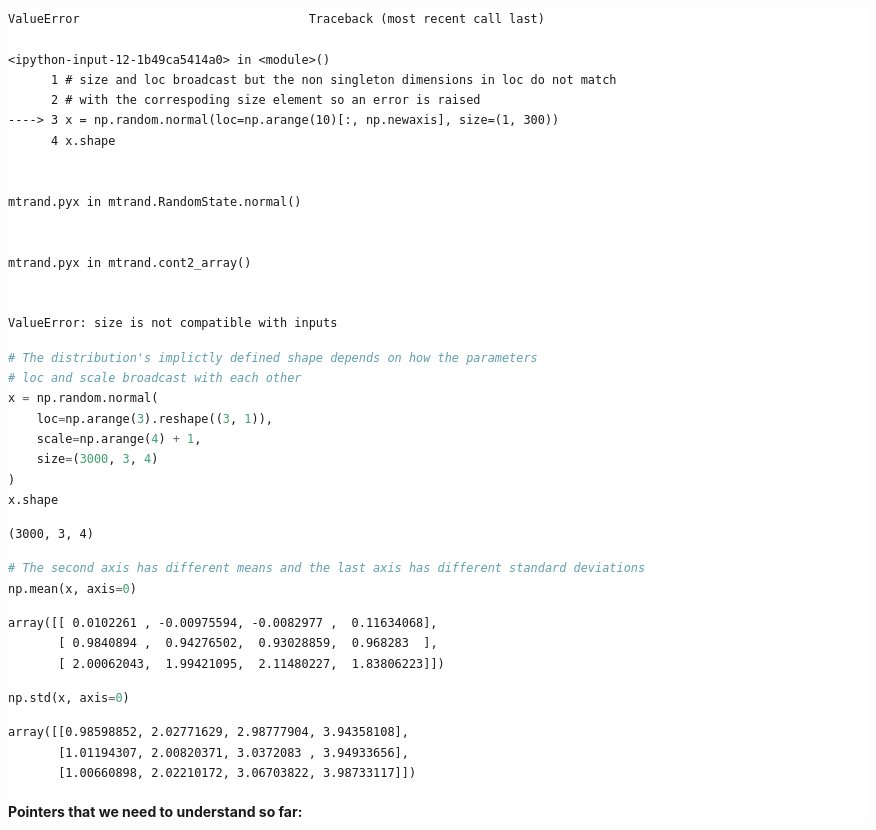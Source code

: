     ValueError                                Traceback (most recent call last)

    <ipython-input-12-1b49ca5414a0> in <module>()
          1 # size and loc broadcast but the non singleton dimensions in loc do not match
          2 # with the correspoding size element so an error is raised
    ----> 3 x = np.random.normal(loc=np.arange(10)[:, np.newaxis], size=(1, 300))
          4 x.shape


    mtrand.pyx in mtrand.RandomState.normal()


    mtrand.pyx in mtrand.cont2_array()


    ValueError: size is not compatible with inputs



```python
# The distribution's implictly defined shape depends on how the parameters
# loc and scale broadcast with each other
x = np.random.normal(
    loc=np.arange(3).reshape((3, 1)),
    scale=np.arange(4) + 1,
    size=(3000, 3, 4)
)
x.shape
```




    (3000, 3, 4)




```python
# The second axis has different means and the last axis has different standard deviations
np.mean(x, axis=0)
```




    array([[ 0.0102261 , -0.00975594, -0.0082977 ,  0.11634068],
           [ 0.9840894 ,  0.94276502,  0.93028859,  0.968283  ],
           [ 2.00062043,  1.99421095,  2.11480227,  1.83806223]])




```python
np.std(x, axis=0)
```




    array([[0.98598852, 2.02771629, 2.98777904, 3.94358108],
           [1.01194307, 2.00820371, 3.0372083 , 3.94933656],
           [1.00660898, 2.02210172, 3.06703822, 3.98733117]])



#### Pointers that we need to understand so far:
